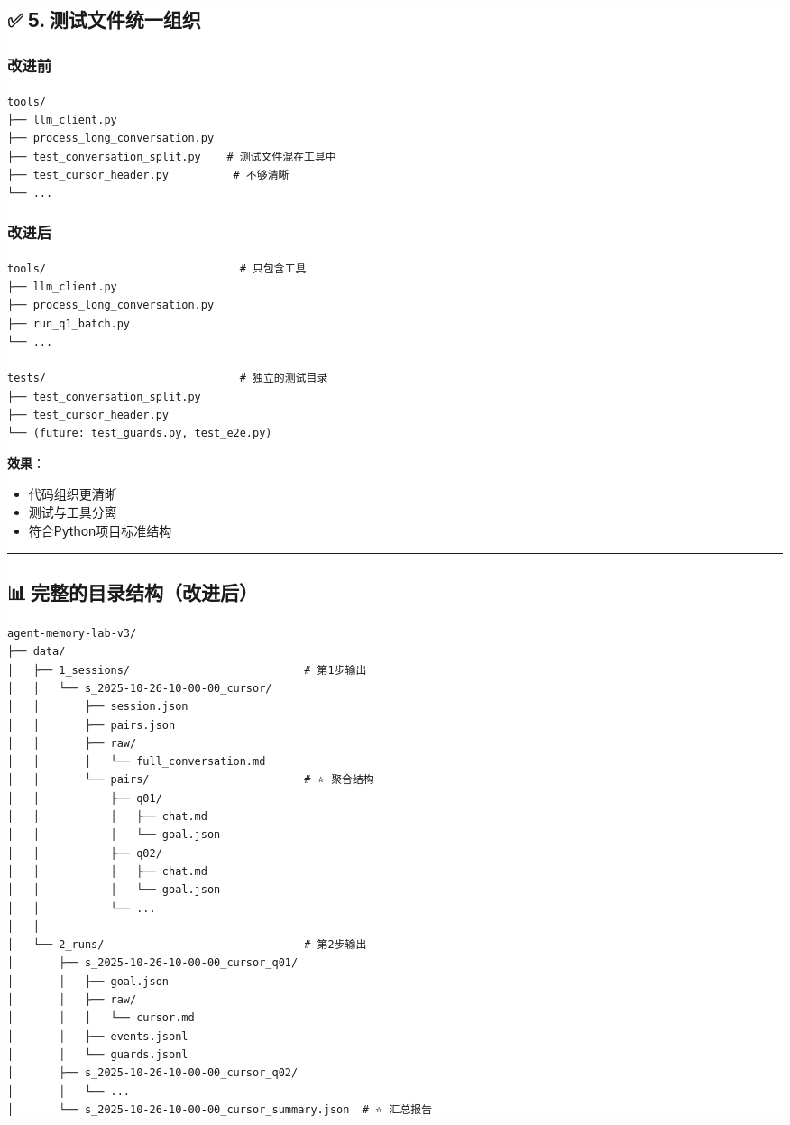 
## ✅ 5. 测试文件统一组织

### 改进前
```
tools/
├── llm_client.py
├── process_long_conversation.py
├── test_conversation_split.py    # 测试文件混在工具中
├── test_cursor_header.py          # 不够清晰
└── ...
```

### 改进后
```
tools/                              # 只包含工具
├── llm_client.py
├── process_long_conversation.py
├── run_q1_batch.py
└── ...

tests/                              # 独立的测试目录
├── test_conversation_split.py
├── test_cursor_header.py
└── (future: test_guards.py, test_e2e.py)
```

**效果**：
- 代码组织更清晰
- 测试与工具分离
- 符合Python项目标准结构

---

## 📊 完整的目录结构（改进后）

```
agent-memory-lab-v3/
├── data/
│   ├── 1_sessions/                           # 第1步输出
│   │   └── s_2025-10-26-10-00-00_cursor/
│   │       ├── session.json
│   │       ├── pairs.json
│   │       ├── raw/
│   │       │   └── full_conversation.md
│   │       └── pairs/                        # ⭐ 聚合结构
│   │           ├── q01/
│   │           │   ├── chat.md
│   │           │   └── goal.json
│   │           ├── q02/
│   │           │   ├── chat.md
│   │           │   └── goal.json
│   │           └── ...
│   │
│   └── 2_runs/                               # 第2步输出
│       ├── s_2025-10-26-10-00-00_cursor_q01/
│       │   ├── goal.json
│       │   ├── raw/
│       │   │   └── cursor.md
│       │   ├── events.jsonl
│       │   └── guards.jsonl
│       ├── s_2025-10-26-10-00-00_cursor_q02/
│       │   └── ...
│       └── s_2025-10-26-10-00-00_cursor_summary.json  # ⭐ 汇总报告
```